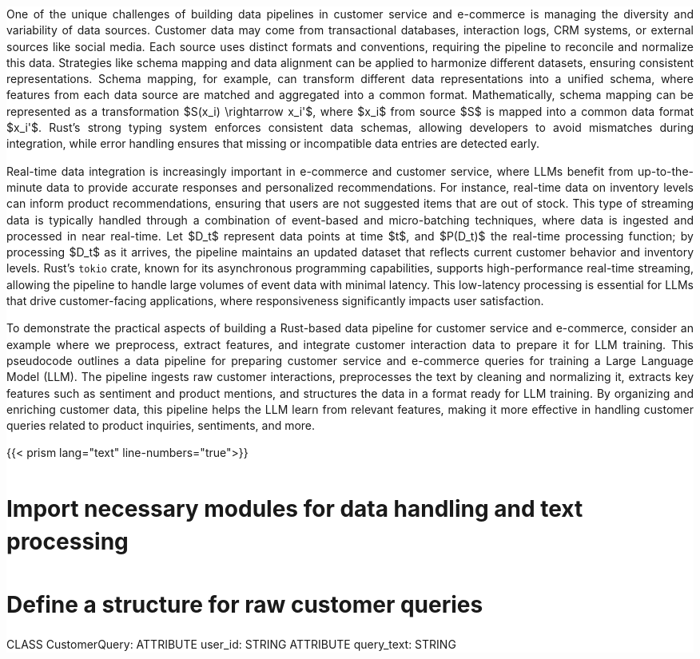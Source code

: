 <p style="text-align: justify;">
One of the unique challenges of building data pipelines in customer service and e-commerce is managing the diversity and variability of data sources. Customer data may come from transactional databases, interaction logs, CRM systems, or external sources like social media. Each source uses distinct formats and conventions, requiring the pipeline to reconcile and normalize this data. Strategies like schema mapping and data alignment can be applied to harmonize different datasets, ensuring consistent representations. Schema mapping, for example, can transform different data representations into a unified schema, where features from each data source are matched and aggregated into a common format. Mathematically, schema mapping can be represented as a transformation $S(x_i) \rightarrow x_i'$, where $x_i$ from source $S$ is mapped into a common data format $x_i'$. Rust’s strong typing system enforces consistent data schemas, allowing developers to avoid mismatches during integration, while error handling ensures that missing or incompatible data entries are detected early.
</p>

<p style="text-align: justify;">
Real-time data integration is increasingly important in e-commerce and customer service, where LLMs benefit from up-to-the-minute data to provide accurate responses and personalized recommendations. For instance, real-time data on inventory levels can inform product recommendations, ensuring that users are not suggested items that are out of stock. This type of streaming data is typically handled through a combination of event-based and micro-batching techniques, where data is ingested and processed in near real-time. Let $D_t$ represent data points at time $t$, and $P(D_t)$ the real-time processing function; by processing $D_t$ as it arrives, the pipeline maintains an updated dataset that reflects current customer behavior and inventory levels. Rust’s <code>tokio</code> crate, known for its asynchronous programming capabilities, supports high-performance real-time streaming, allowing the pipeline to handle large volumes of event data with minimal latency. This low-latency processing is essential for LLMs that drive customer-facing applications, where responsiveness significantly impacts user satisfaction.
</p>

<p style="text-align: justify;">
To demonstrate the practical aspects of building a Rust-based data pipeline for customer service and e-commerce, consider an example where we preprocess, extract features, and integrate customer interaction data to prepare it for LLM training. This pseudocode outlines a data pipeline for preparing customer service and e-commerce queries for training a Large Language Model (LLM). The pipeline ingests raw customer interactions, preprocesses the text by cleaning and normalizing it, extracts key features such as sentiment and product mentions, and structures the data in a format ready for LLM training. By organizing and enriching customer data, this pipeline helps the LLM learn from relevant features, making it more effective in handling customer queries related to product inquiries, sentiments, and more.
</p>

{{< prism lang="text" line-numbers="true">}}
# Import necessary modules for data handling and text processing

# Define a structure for raw customer queries
CLASS CustomerQuery:
    ATTRIBUTE user_id: STRING
    ATTRIBUTE query_text: STRING
